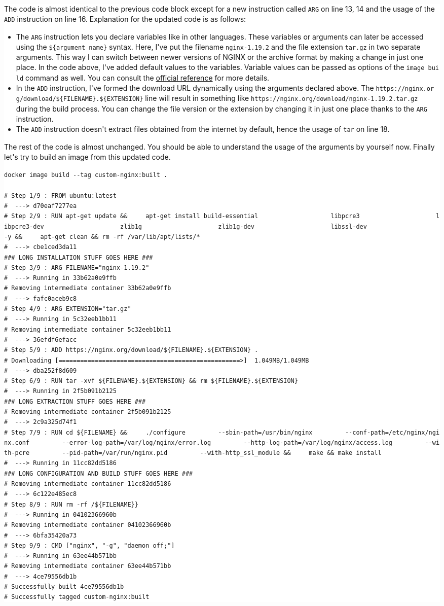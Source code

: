 The code is almost identical to the previous code block except for a new instruction called `ARG` on line 13, 14 and the usage of the `ADD` instruction on line 16. Explanation for the updated code is as follows:

-   The `ARG` instruction lets you declare variables like in other languages. These variables or arguments can later be accessed using the `${argument name}` syntax. Here, I've put the filename `nginx-1.19.2` and the file extension `tar.gz` in two separate arguments. This way I can switch between newer versions of NGINX or the archive format by making a change in just one place. In the code above, I've added default values to the variables. Variable values can be passed as options of the `image build` command as well. You can consult the [official reference](https://docs.docker.com/engine/reference/builder/#arg) for more details.
-   In the `ADD` instruction, I've formed the download URL dynamically using the arguments declared above. The `https://nginx.org/download/${FILENAME}.${EXTENSION}` line will result in something like `https://nginx.org/download/nginx-1.19.2.tar.gz` during the build process. You can change the file version or the extension by changing it in just one place thanks to the `ARG` instruction.
-   The `ADD` instruction doesn't extract files obtained from the internet by default, hence the usage of `tar` on line 18.

The rest of the code is almost unchanged. You should be able to understand the usage of the arguments by yourself now. Finally let's try to build an image from this updated code.

```
docker image build --tag custom-nginx:built .

# Step 1/9 : FROM ubuntu:latest
#  ---> d70eaf7277ea
# Step 2/9 : RUN apt-get update &&     apt-get install build-essential                    libpcre3                     libpcre3-dev                     zlib1g                     zlib1g-dev                     libssl-dev                     -y &&     apt-get clean && rm -rf /var/lib/apt/lists/*
#  ---> cbe1ced3da11
### LONG INSTALLATION STUFF GOES HERE ###
# Step 3/9 : ARG FILENAME="nginx-1.19.2"
#  ---> Running in 33b62a0e9ffb
# Removing intermediate container 33b62a0e9ffb
#  ---> fafc0aceb9c8
# Step 4/9 : ARG EXTENSION="tar.gz"
#  ---> Running in 5c32eeb1bb11
# Removing intermediate container 5c32eeb1bb11
#  ---> 36efdf6efacc
# Step 5/9 : ADD https://nginx.org/download/${FILENAME}.${EXTENSION} .
# Downloading [==================================================>]  1.049MB/1.049MB
#  ---> dba252f8d609
# Step 6/9 : RUN tar -xvf ${FILENAME}.${EXTENSION} && rm ${FILENAME}.${EXTENSION}
#  ---> Running in 2f5b091b2125
### LONG EXTRACTION STUFF GOES HERE ###
# Removing intermediate container 2f5b091b2125
#  ---> 2c9a325d74f1
# Step 7/9 : RUN cd ${FILENAME} &&     ./configure         --sbin-path=/usr/bin/nginx         --conf-path=/etc/nginx/nginx.conf         --error-log-path=/var/log/nginx/error.log         --http-log-path=/var/log/nginx/access.log         --with-pcre         --pid-path=/var/run/nginx.pid         --with-http_ssl_module &&     make && make install
#  ---> Running in 11cc82dd5186
### LONG CONFIGURATION AND BUILD STUFF GOES HERE ###
# Removing intermediate container 11cc82dd5186
#  ---> 6c122e485ec8
# Step 8/9 : RUN rm -rf /${FILENAME}}
#  ---> Running in 04102366960b
# Removing intermediate container 04102366960b
#  ---> 6bfa35420a73
# Step 9/9 : CMD ["nginx", "-g", "daemon off;"]
#  ---> Running in 63ee44b571bb
# Removing intermediate container 63ee44b571bb
#  ---> 4ce79556db1b
# Successfully built 4ce79556db1b
# Successfully tagged custom-nginx:built
```